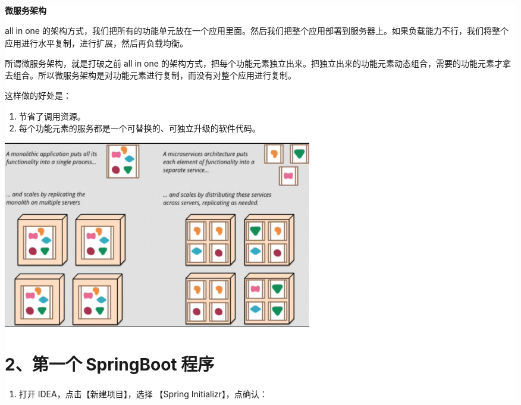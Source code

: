 

**微服务架构**

all in one 的架构方式，我们把所有的功能单元放在一个应用里面。然后我们把整个应用部署到服务器上。如果负载能力不行，我们将整个应用进行水平复制，进行扩展，然后再负载均衡。

所谓微服务架构，就是打破之前 all in one 的架构方式，把每个功能元素独立出来。把独立出来的功能元素动态组合，需要的功能元素才拿去组合。所以微服务架构是对功能元素进行复制，而没有对整个应用进行复制。

这样做的好处是：

1. 节省了调用资源。
2. 每个功能元素的服务都是一个可替换的、可独立升级的软件代码。

<img src="!assets/SpringBoot/image-20200402163100834.png" alt="image-20200402163100834" style="zoom: 50%;" />



# 2、第一个 SpringBoot 程序

1. 打开 IDEA，点击【新建项目】，选择 【Spring Initializr】，点确认：
